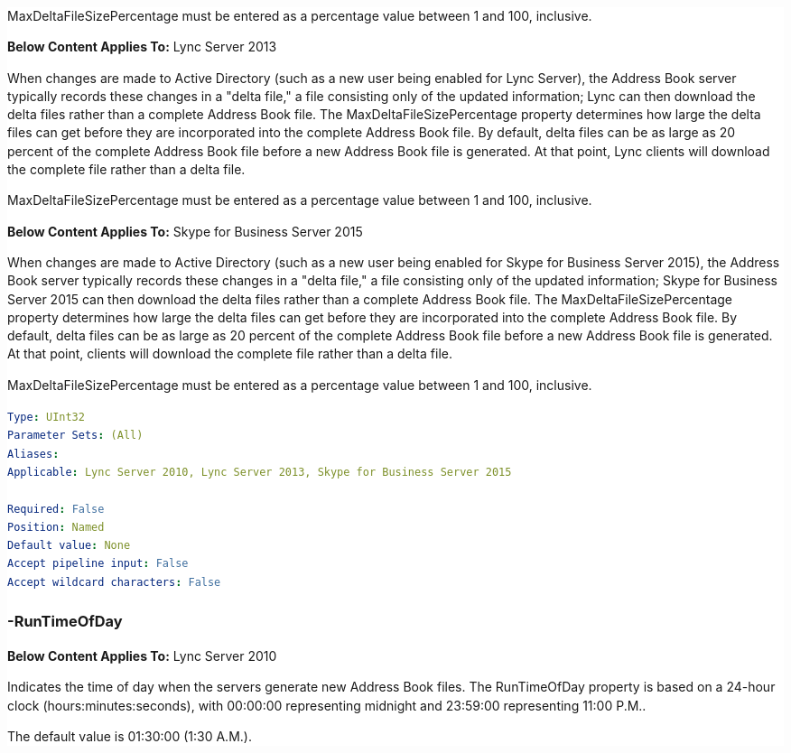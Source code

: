 MaxDeltaFileSizePercentage must be entered as a percentage value between 1 and 100, inclusive.



**Below Content Applies To:** Lync Server 2013

When changes are made to Active Directory (such as a new user being enabled for Lync Server), the Address Book server typically records these changes in a "delta file," a file consisting only of the updated information; Lync can then download the delta files rather than a complete Address Book file.
The MaxDeltaFileSizePercentage property determines how large the delta files can get before they are incorporated into the complete Address Book file.
By default, delta files can be as large as 20 percent of the complete Address Book file before a new Address Book file is generated.
At that point, Lync clients will download the complete file rather than a delta file.

MaxDeltaFileSizePercentage must be entered as a percentage value between 1 and 100, inclusive.



**Below Content Applies To:** Skype for Business Server 2015

When changes are made to Active Directory (such as a new user being enabled for Skype for Business Server 2015), the Address Book server typically records these changes in a "delta file," a file consisting only of the updated information; Skype for Business Server 2015 can then download the delta files rather than a complete Address Book file.
The MaxDeltaFileSizePercentage property determines how large the delta files can get before they are incorporated into the complete Address Book file.
By default, delta files can be as large as 20 percent of the complete Address Book file before a new Address Book file is generated.
At that point, clients will download the complete file rather than a delta file.

MaxDeltaFileSizePercentage must be entered as a percentage value between 1 and 100, inclusive.



```yaml
Type: UInt32
Parameter Sets: (All)
Aliases: 
Applicable: Lync Server 2010, Lync Server 2013, Skype for Business Server 2015

Required: False
Position: Named
Default value: None
Accept pipeline input: False
Accept wildcard characters: False
```

### -RunTimeOfDay
**Below Content Applies To:** Lync Server 2010

Indicates the time of day when the servers generate new Address Book files.
The RunTimeOfDay property is based on a 24-hour clock (hours:minutes:seconds), with 00:00:00 representing midnight and 23:59:00 representing 11:00 P.M..

The default value is 01:30:00 (1:30 A.M.).
